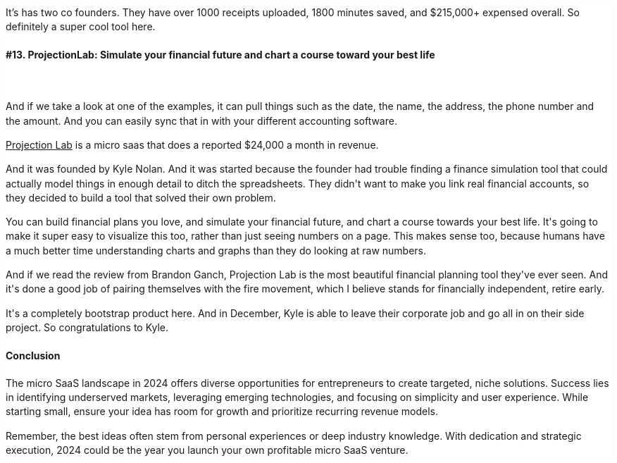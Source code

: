 It’s has two co founders. They have over 1000 receipts uploaded, 1800 minutes saved, and $215,000+ expensed overall. So definitely a super cool tool here.

#### #13. ProjectionLab: Simulate your financial future and chart a course toward your best life

<img width="100%" src="/images/blogs/top-13-micro-saas-ideas-profitable-examples-for-2024/14.webp" class="feat-img wp-post-image" alt="" decoding="async" fetchpriority="high" title="">

And if we take a look at one of the examples, it can pull things such as the date, the name, the address, the phone number and the amount. And you can easily sync that in with your different accounting software.

[Projection Lab](https://projectionlab.com/) is a micro saas that does a reported $24,000 a month in revenue.

And it was founded by Kyle Nolan. And it was started because the founder had trouble finding a finance simulation tool that could actually model things in enough detail to ditch the spreadsheets. They didn't want to make you link real financial accounts, so they decided to build a tool that solved their own problem.

You can build financial plans you love, and simulate your financial future, and chart a course towards your best life. It's going to make it super easy to visualize this too, rather than just seeing numbers on a page. This makes sense too, because humans have a much better time understanding charts and graphs than they do looking at raw numbers.

And if we read the review from Brandon Ganch, Projection Lab is the most beautiful financial planning tool they've ever seen. And it's done a good job of pairing themselves with the fire movement, which I believe stands for financially independent, retire early.

It's a completely bootstrap product here. And in December, Kyle is able to leave their corporate job and go all in on their side project. So congratulations to Kyle.

#### Conclusion
The micro SaaS landscape in 2024 offers diverse opportunities for entrepreneurs to create targeted, niche solutions. Success lies in identifying underserved markets, leveraging emerging technologies, and focusing on simplicity and user experience. While starting small, ensure your idea has room for growth and prioritize recurring revenue models. 

Remember, the best ideas often stem from personal experiences or deep industry knowledge. With dedication and strategic execution, 2024 could be the year you launch your own profitable micro SaaS venture.

